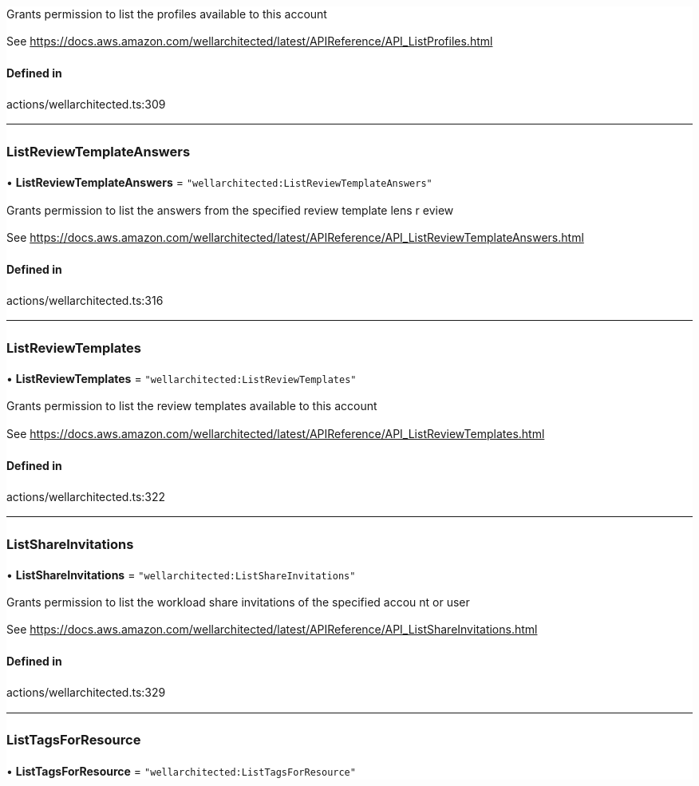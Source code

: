 Grants permission to list the profiles available to this account

See https://docs.aws.amazon.com/wellarchitected/latest/APIReference/API_ListProfiles.html

#### Defined in

actions/wellarchitected.ts:309

___

### ListReviewTemplateAnswers

• **ListReviewTemplateAnswers** = ``"wellarchitected:ListReviewTemplateAnswers"``

Grants permission to list the answers from the specified review template lens r
eview

See https://docs.aws.amazon.com/wellarchitected/latest/APIReference/API_ListReviewTemplateAnswers.html

#### Defined in

actions/wellarchitected.ts:316

___

### ListReviewTemplates

• **ListReviewTemplates** = ``"wellarchitected:ListReviewTemplates"``

Grants permission to list the review templates available to this account

See https://docs.aws.amazon.com/wellarchitected/latest/APIReference/API_ListReviewTemplates.html

#### Defined in

actions/wellarchitected.ts:322

___

### ListShareInvitations

• **ListShareInvitations** = ``"wellarchitected:ListShareInvitations"``

Grants permission to list the workload share invitations of the specified accou
nt or user

See https://docs.aws.amazon.com/wellarchitected/latest/APIReference/API_ListShareInvitations.html

#### Defined in

actions/wellarchitected.ts:329

___

### ListTagsForResource

• **ListTagsForResource** = ``"wellarchitected:ListTagsForResource"``

